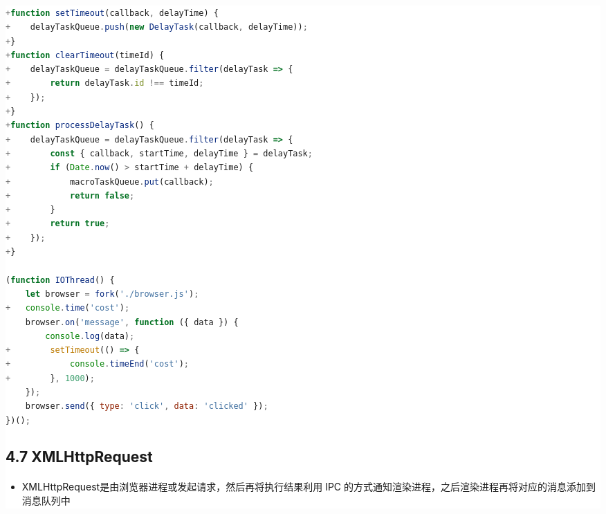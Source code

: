 ```js
+function setTimeout(callback, delayTime) {
+    delayTaskQueue.push(new DelayTask(callback, delayTime));
+}
+function clearTimeout(timeId) {
+    delayTaskQueue = delayTaskQueue.filter(delayTask => {
+        return delayTask.id !== timeId;
+    });
+}
+function processDelayTask() {
+    delayTaskQueue = delayTaskQueue.filter(delayTask => {
+        const { callback, startTime, delayTime } = delayTask;
+        if (Date.now() > startTime + delayTime) {
+            macroTaskQueue.put(callback);
+            return false;
+        }
+        return true;
+    });
+}

(function IOThread() {
    let browser = fork('./browser.js');
+   console.time('cost');
    browser.on('message', function ({ data }) {
        console.log(data);
+        setTimeout(() => {
+            console.timeEnd('cost');
+        }, 1000);
    });
    browser.send({ type: 'click', data: 'clicked' });
})();
```
## 4.7 XMLHttpRequest
- XMLHttpRequest是由浏览器进程或发起请求，然后再将执行结果利用 IPC 的方式通知渲染进程，之后渲染进程再将对应的消息添加到消息队列中
